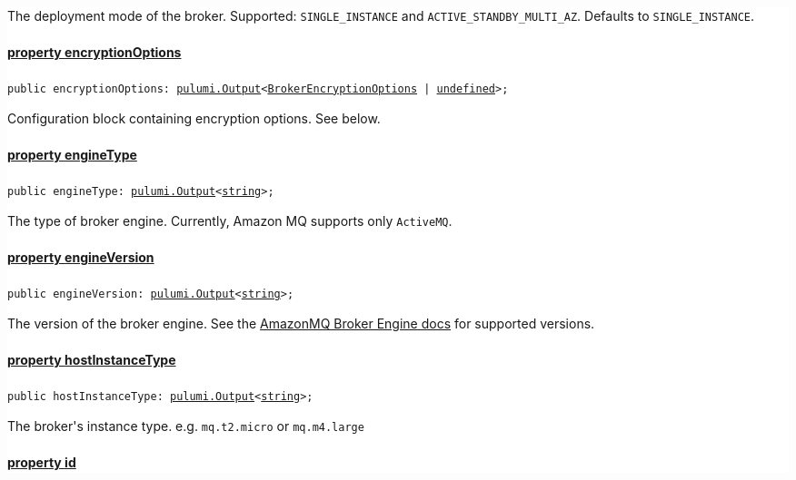 The deployment mode of the broker. Supported: `SINGLE_INSTANCE` and `ACTIVE_STANDBY_MULTI_AZ`. Defaults to `SINGLE_INSTANCE`.

<h4 class="pdoc-member-header" id="Broker-encryptionOptions">
<a class="pdoc-child-name" href="https://github.com/pulumi/pulumi-aws/blob/6c9e985f93682e9b4056b497c1a31a75fd7884fc/sdk/nodejs/mq/broker.ts#L112">property <b>encryptionOptions</b></a>
</h4>

<pre class="highlight"><code><span class='kd'>public </span>encryptionOptions: <a href='/docs/reference/pkg/nodejs/pulumi/pulumi/#Output'>pulumi.Output</a>&lt;<a href='/docs/reference/pkg/nodejs/pulumi/aws/types/output/#BrokerEncryptionOptions'>BrokerEncryptionOptions</a> | <span class='kd'><a href='https://developer.mozilla.org/en-US/docs/Web/JavaScript/Reference/Global_Objects/undefined'>undefined</a></span>&gt;;</code></pre>

Configuration block containing encryption options. See below.

<h4 class="pdoc-member-header" id="Broker-engineType">
<a class="pdoc-child-name" href="https://github.com/pulumi/pulumi-aws/blob/6c9e985f93682e9b4056b497c1a31a75fd7884fc/sdk/nodejs/mq/broker.ts#L116">property <b>engineType</b></a>
</h4>

<pre class="highlight"><code><span class='kd'>public </span>engineType: <a href='/docs/reference/pkg/nodejs/pulumi/pulumi/#Output'>pulumi.Output</a>&lt;<span class='kd'><a href='https://developer.mozilla.org/en-US/docs/Web/JavaScript/Reference/Global_Objects/String'>string</a></span>&gt;;</code></pre>

The type of broker engine. Currently, Amazon MQ supports only `ActiveMQ`.

<h4 class="pdoc-member-header" id="Broker-engineVersion">
<a class="pdoc-child-name" href="https://github.com/pulumi/pulumi-aws/blob/6c9e985f93682e9b4056b497c1a31a75fd7884fc/sdk/nodejs/mq/broker.ts#L120">property <b>engineVersion</b></a>
</h4>

<pre class="highlight"><code><span class='kd'>public </span>engineVersion: <a href='/docs/reference/pkg/nodejs/pulumi/pulumi/#Output'>pulumi.Output</a>&lt;<span class='kd'><a href='https://developer.mozilla.org/en-US/docs/Web/JavaScript/Reference/Global_Objects/String'>string</a></span>&gt;;</code></pre>

The version of the broker engine. See the [AmazonMQ Broker Engine docs](https://docs.aws.amazon.com/amazon-mq/latest/developer-guide/broker-engine.html) for supported versions.

<h4 class="pdoc-member-header" id="Broker-hostInstanceType">
<a class="pdoc-child-name" href="https://github.com/pulumi/pulumi-aws/blob/6c9e985f93682e9b4056b497c1a31a75fd7884fc/sdk/nodejs/mq/broker.ts#L124">property <b>hostInstanceType</b></a>
</h4>

<pre class="highlight"><code><span class='kd'>public </span>hostInstanceType: <a href='/docs/reference/pkg/nodejs/pulumi/pulumi/#Output'>pulumi.Output</a>&lt;<span class='kd'><a href='https://developer.mozilla.org/en-US/docs/Web/JavaScript/Reference/Global_Objects/String'>string</a></span>&gt;;</code></pre>

The broker's instance type. e.g. `mq.t2.micro` or `mq.m4.large`

<h4 class="pdoc-member-header" id="Broker-id">
<a class="pdoc-child-name" href="https://github.com/pulumi/pulumi-aws/blob/6c9e985f93682e9b4056b497c1a31a75fd7884fc/sdk/nodejs/mq/broker.ts#L56">property <b>id</b></a>
</h4>

